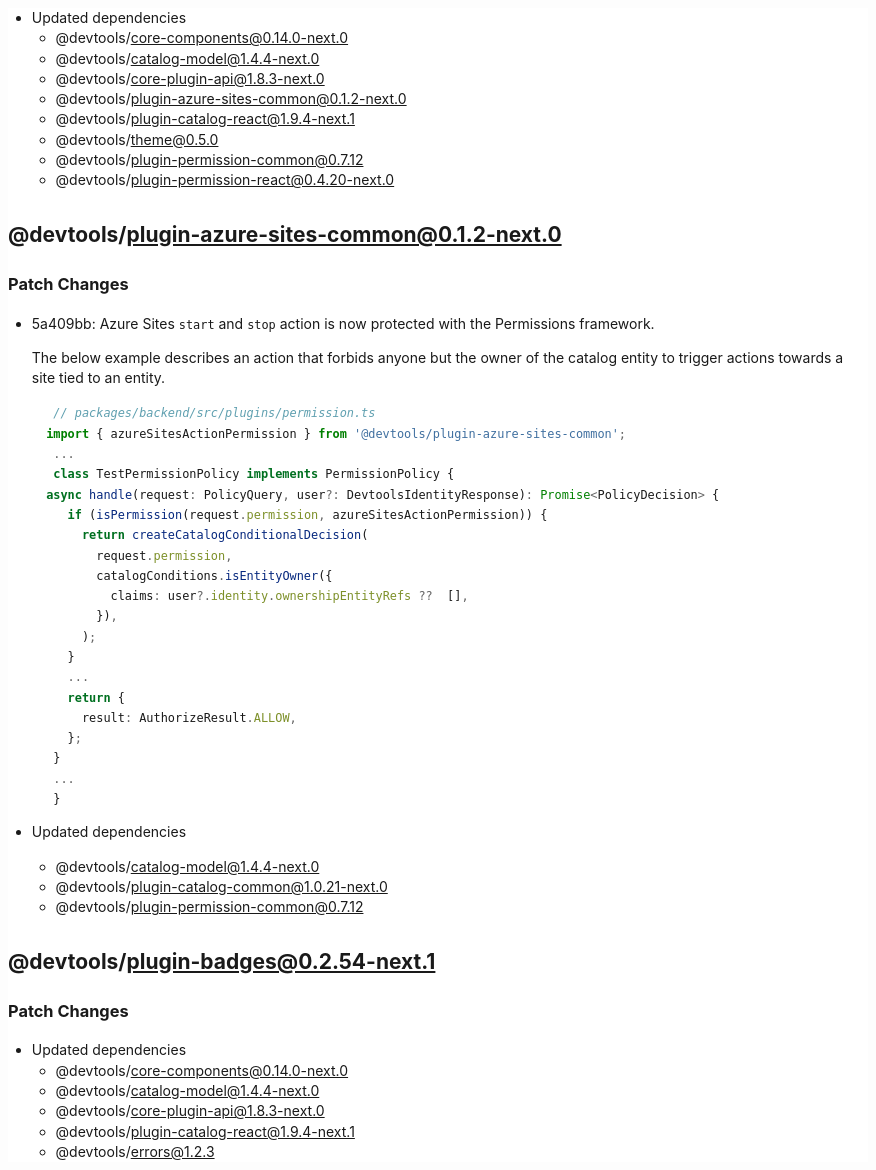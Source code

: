 - Updated dependencies
  - @devtools/core-components@0.14.0-next.0
  - @devtools/catalog-model@1.4.4-next.0
  - @devtools/core-plugin-api@1.8.3-next.0
  - @devtools/plugin-azure-sites-common@0.1.2-next.0
  - @devtools/plugin-catalog-react@1.9.4-next.1
  - @devtools/theme@0.5.0
  - @devtools/plugin-permission-common@0.7.12
  - @devtools/plugin-permission-react@0.4.20-next.0

## @devtools/plugin-azure-sites-common@0.1.2-next.0

### Patch Changes

- 5a409bb: Azure Sites `start` and `stop` action is now protected with the Permissions framework.

  The below example describes an action that forbids anyone but the owner of the catalog entity to trigger actions towards a site tied to an entity.

  ```typescript
     // packages/backend/src/plugins/permission.ts
    import { azureSitesActionPermission } from '@devtools/plugin-azure-sites-common';
     ...
     class TestPermissionPolicy implements PermissionPolicy {
    async handle(request: PolicyQuery, user?: DevtoolsIdentityResponse): Promise<PolicyDecision> {
       if (isPermission(request.permission, azureSitesActionPermission)) {
         return createCatalogConditionalDecision(
           request.permission,
           catalogConditions.isEntityOwner({
             claims: user?.identity.ownershipEntityRefs ??  [],
           }),
         );
       }
       ...
       return {
         result: AuthorizeResult.ALLOW,
       };
     }
     ...
     }
  ```

- Updated dependencies
  - @devtools/catalog-model@1.4.4-next.0
  - @devtools/plugin-catalog-common@1.0.21-next.0
  - @devtools/plugin-permission-common@0.7.12

## @devtools/plugin-badges@0.2.54-next.1

### Patch Changes

- Updated dependencies
  - @devtools/core-components@0.14.0-next.0
  - @devtools/catalog-model@1.4.4-next.0
  - @devtools/core-plugin-api@1.8.3-next.0
  - @devtools/plugin-catalog-react@1.9.4-next.1
  - @devtools/errors@1.2.3
